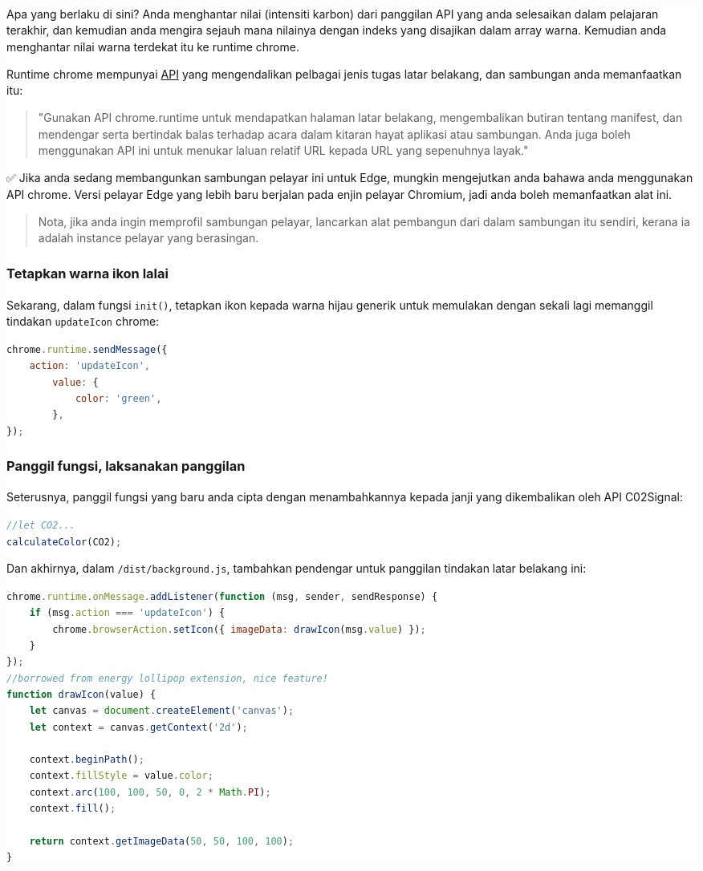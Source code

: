 
Apa yang berlaku di sini? Anda menghantar nilai (intensiti karbon) dari panggilan API yang anda selesaikan dalam pelajaran terakhir, dan kemudian anda mengira sejauh mana nilainya dengan indeks yang disajikan dalam array warna. Kemudian anda menghantar nilai warna terdekat itu ke runtime chrome.

Runtime chrome mempunyai [API](https://developer.chrome.com/extensions/runtime) yang mengendalikan pelbagai jenis tugas latar belakang, dan sambungan anda memanfaatkan itu:

> "Gunakan API chrome.runtime untuk mendapatkan halaman latar belakang, mengembalikan butiran tentang manifest, dan mendengar serta bertindak balas terhadap acara dalam kitaran hayat aplikasi atau sambungan. Anda juga boleh menggunakan API ini untuk menukar laluan relatif URL kepada URL yang sepenuhnya layak."

✅ Jika anda sedang membangunkan sambungan pelayar ini untuk Edge, mungkin mengejutkan anda bahawa anda menggunakan API chrome. Versi pelayar Edge yang lebih baru berjalan pada enjin pelayar Chromium, jadi anda boleh memanfaatkan alat ini.

> Nota, jika anda ingin memprofil sambungan pelayar, lancarkan alat pembangun dari dalam sambungan itu sendiri, kerana ia adalah instance pelayar yang berasingan.

### Tetapkan warna ikon lalai

Sekarang, dalam fungsi `init()`, tetapkan ikon kepada warna hijau generik untuk memulakan dengan sekali lagi memanggil tindakan `updateIcon` chrome:

```JavaScript
chrome.runtime.sendMessage({
	action: 'updateIcon',
		value: {
			color: 'green',
		},
});
```

### Panggil fungsi, laksanakan panggilan

Seterusnya, panggil fungsi yang baru anda cipta dengan menambahkannya kepada janji yang dikembalikan oleh API C02Signal:

```JavaScript
//let CO2...
calculateColor(CO2);
```

Dan akhirnya, dalam `/dist/background.js`, tambahkan pendengar untuk panggilan tindakan latar belakang ini:

```JavaScript
chrome.runtime.onMessage.addListener(function (msg, sender, sendResponse) {
	if (msg.action === 'updateIcon') {
		chrome.browserAction.setIcon({ imageData: drawIcon(msg.value) });
	}
});
//borrowed from energy lollipop extension, nice feature!
function drawIcon(value) {
	let canvas = document.createElement('canvas');
	let context = canvas.getContext('2d');

	context.beginPath();
	context.fillStyle = value.color;
	context.arc(100, 100, 50, 0, 2 * Math.PI);
	context.fill();

	return context.getImageData(50, 50, 100, 100);
}
```
